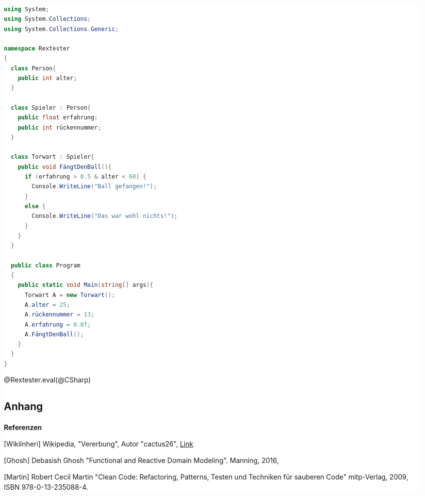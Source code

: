 ```csharp           Fußballspieler                                   
using System;
using System.Collections;
using System.Collections.Generic;

namespace Rextester
{
  class Person{
    public int alter;
  }

  class Spieler : Person{
    public float erfahrung;
    public int rückennummer;
  }

  class Torwart : Spieler{
    public void FängtDenBall(){
      if (erfahrung > 0.5 & alter < 60) {
        Console.WriteLine("Ball gefangen!");
      }
      else {
        Console.WriteLine("Das war wohl nichts!");
      }
    }
  }

  public class Program
  {
    public static void Main(string[] args){
      Torwart A = new Torwart();
      A.alter = 25;
      A.rückennummer = 13;
      A.erfahrung = 0.8f;
      A.FängtDenBall();
    }
  }
}
```
@Rextester.eval(@CSharp)


## Anhang

**Referenzen**

[WikiInheri]  Wikipedia, "Vererbung", Autor "cactus26", [Link](https://de.wikipedia.org/wiki/Vererbung_&28Programmierung&29\#Kovarianz_und_Kontravarianz)

[Ghosh] Debasish Ghosh "Functional and Reactive Domain Modeling". Manning, 2016,

[Martin] Robert Cecil Martin "Clean Code: Refactoring, Patterns, Testen und Techniken für sauberen Code" mitp-Verlag, 2009, ISBN 978-0-13-235088-4.
